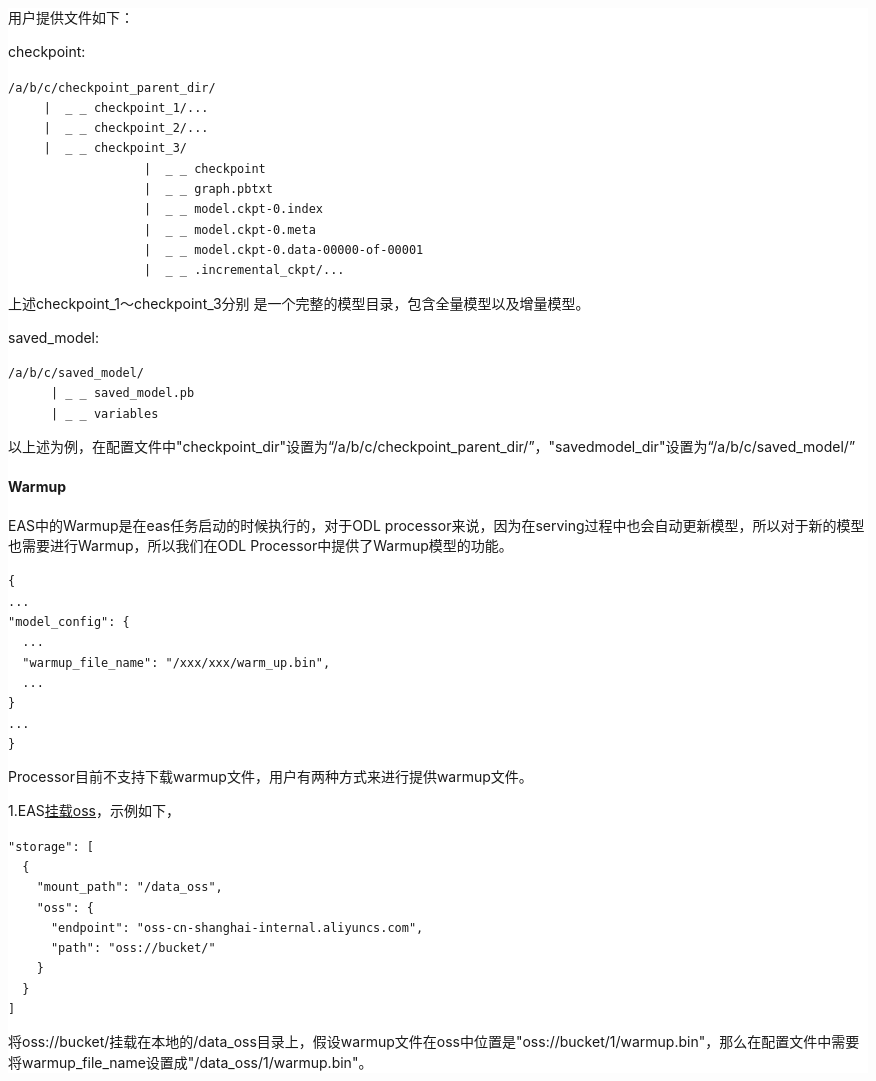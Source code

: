 用户提供文件如下：

checkpoint:
```
/a/b/c/checkpoint_parent_dir/
     |  _ _ checkpoint_1/...
     |  _ _ checkpoint_2/...
     |  _ _ checkpoint_3/
                   |  _ _ checkpoint
                   |  _ _ graph.pbtxt
                   |  _ _ model.ckpt-0.index
                   |  _ _ model.ckpt-0.meta
                   |  _ _ model.ckpt-0.data-00000-of-00001
                   |  _ _ .incremental_ckpt/...
```
上述checkpoint_1～checkpoint_3分别 是一个完整的模型目录，包含全量模型以及增量模型。

saved_model:
```
/a/b/c/saved_model/
      | _ _ saved_model.pb
      | _ _ variables
```
以上述为例，在配置文件中"checkpoint_dir"设置为“/a/b/c/checkpoint_parent_dir/”，"savedmodel_dir"设置为“/a/b/c/saved_model/”

#### Warmup
EAS中的Warmup是在eas任务启动的时候执行的，对于ODL processor来说，因为在serving过程中也会自动更新模型，所以对于新的模型也需要进行Warmup，所以我们在ODL Processor中提供了Warmup模型的功能。
```
{
...
"model_config": {
  ...
  "warmup_file_name": "/xxx/xxx/warm_up.bin",
  ...
}
...
}
```
Processor目前不支持下载warmup文件，用户有两种方式来进行提供warmup文件。

1.EAS[挂载oss](https://help.aliyun.com/document_detail/413364.html)，示例如下，
```
"storage": [
  {
    "mount_path": "/data_oss",
    "oss": {
      "endpoint": "oss-cn-shanghai-internal.aliyuncs.com",
      "path": "oss://bucket/"
    }
  }
]
```
将oss://bucket/挂载在本地的/data_oss目录上，假设warmup文件在oss中位置是"oss://bucket/1/warmup.bin"，那么在配置文件中需要将warmup_file_name设置成"/data_oss/1/warmup.bin"。
